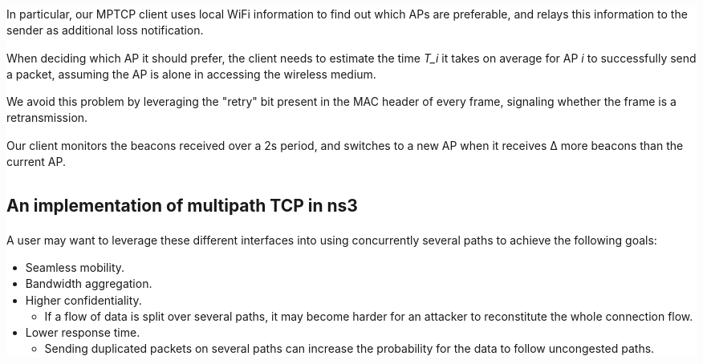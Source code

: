 In particular, our MPTCP client uses local WiFi information to find out which APs are preferable, and relays this information to the sender as additional loss notification.

When deciding which AP it should prefer, the client needs to estimate the time *T_i* it takes on average for AP *i* to successfully send a packet, assuming the AP is alone in accessing the wireless medium.

We avoid this problem by leveraging the "retry" bit present in the MAC header of every frame, signaling whether the frame is a retransmission.

Our client monitors the beacons received over a 2s period, and switches to a new AP when it receives Δ more beacons than the current AP.

## An implementation of multipath TCP in ns3

A user may want to leverage these different interfaces into using concurrently several paths to achieve the following goals:

- Seamless mobility.
- Bandwidth aggregation.
- Higher confidentiality.
	- If a flow of data is split over several paths, it may become harder for an attacker to reconstitute the whole connection flow.
- Lower response time.
	- Sending duplicated packets on several paths can increase the probability for the data to follow uncongested paths.

